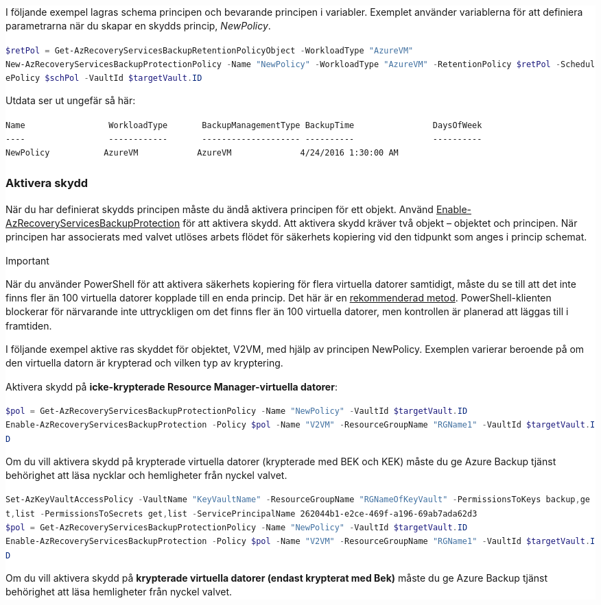 I följande exempel lagras schema principen och bevarande principen i variabler. Exemplet använder variablerna för att definiera parametrarna när du skapar en skydds princip, *NewPolicy*.

```powershell
$retPol = Get-AzRecoveryServicesBackupRetentionPolicyObject -WorkloadType "AzureVM"
New-AzRecoveryServicesBackupProtectionPolicy -Name "NewPolicy" -WorkloadType "AzureVM" -RetentionPolicy $retPol -SchedulePolicy $schPol -VaultId $targetVault.ID
```

Utdata ser ut ungefär så här:

```output
Name                 WorkloadType       BackupManagementType BackupTime                DaysOfWeek
----                 ------------       -------------------- ----------                ----------
NewPolicy           AzureVM            AzureVM              4/24/2016 1:30:00 AM
```

### <a name="enable-protection"></a>Aktivera skydd

När du har definierat skydds principen måste du ändå aktivera principen för ett objekt. Använd [Enable-AzRecoveryServicesBackupProtection](/powershell/module/az.recoveryservices/enable-azrecoveryservicesbackupprotection) för att aktivera skydd. Att aktivera skydd kräver två objekt – objektet och principen. När principen har associerats med valvet utlöses arbets flödet för säkerhets kopiering vid den tidpunkt som anges i princip schemat.

> [!IMPORTANT]
> När du använder PowerShell för att aktivera säkerhets kopiering för flera virtuella datorer samtidigt, måste du se till att det inte finns fler än 100 virtuella datorer kopplade till en enda princip. Det här är en [rekommenderad metod](./backup-azure-vm-backup-faq.yml#is-there-a-limit-on-number-of-vms-that-can-be-associated-with-the-same-backup-policy). PowerShell-klienten blockerar för närvarande inte uttryckligen om det finns fler än 100 virtuella datorer, men kontrollen är planerad att läggas till i framtiden.

I följande exempel aktive ras skyddet för objektet, V2VM, med hjälp av principen NewPolicy. Exemplen varierar beroende på om den virtuella datorn är krypterad och vilken typ av kryptering.

Aktivera skydd på **icke-krypterade Resource Manager-virtuella datorer**:

```powershell
$pol = Get-AzRecoveryServicesBackupProtectionPolicy -Name "NewPolicy" -VaultId $targetVault.ID
Enable-AzRecoveryServicesBackupProtection -Policy $pol -Name "V2VM" -ResourceGroupName "RGName1" -VaultId $targetVault.ID
```

Om du vill aktivera skydd på krypterade virtuella datorer (krypterade med BEK och KEK) måste du ge Azure Backup tjänst behörighet att läsa nycklar och hemligheter från nyckel valvet.

```powershell
Set-AzKeyVaultAccessPolicy -VaultName "KeyVaultName" -ResourceGroupName "RGNameOfKeyVault" -PermissionsToKeys backup,get,list -PermissionsToSecrets get,list -ServicePrincipalName 262044b1-e2ce-469f-a196-69ab7ada62d3
$pol = Get-AzRecoveryServicesBackupProtectionPolicy -Name "NewPolicy" -VaultId $targetVault.ID
Enable-AzRecoveryServicesBackupProtection -Policy $pol -Name "V2VM" -ResourceGroupName "RGName1" -VaultId $targetVault.ID
```

Om du vill aktivera skydd på **krypterade virtuella datorer (endast krypterat med Bek)** måste du ge Azure Backup tjänst behörighet att läsa hemligheter från nyckel valvet.
